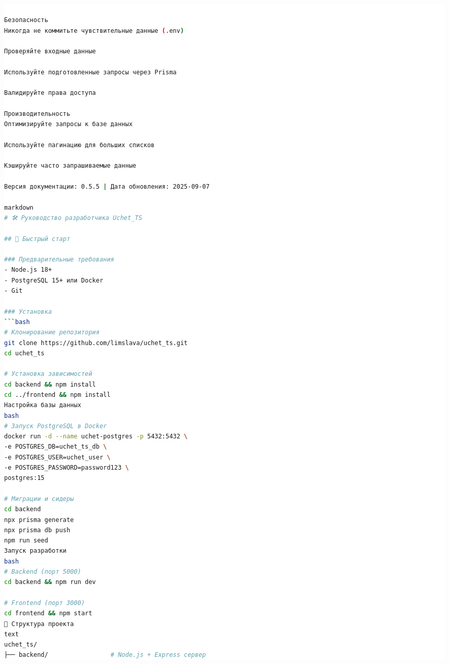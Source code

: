   ```bash

Безопасность
Никогда не коммитьте чувствительные данные (.env)

Проверяйте входные данные

Используйте подготовленные запросы через Prisma

Валидируйте права доступа

Производительность
Оптимизируйте запросы к базе данных

Используйте пагинацию для больших списков

Кэшируйте часто запрашиваемые данные

Версия документации: 0.5.5 | Дата обновления: 2025-09-07

markdown
# 🛠️ Руководство разработчика Uchet_TS

## 🚀 Быстрый старт

### Предварительные требования
- Node.js 18+
- PostgreSQL 15+ или Docker
- Git

### Установка
```bash
# Клонирование репозитория
git clone https://github.com/limslava/uchet_ts.git
cd uchet_ts

# Установка зависимостей
cd backend && npm install
cd ../frontend && npm install
Настройка базы данных
bash
# Запуск PostgreSQL в Docker
docker run -d --name uchet-postgres -p 5432:5432 \
  -e POSTGRES_DB=uchet_ts_db \
  -e POSTGRES_USER=uchet_user \
  -e POSTGRES_PASSWORD=password123 \
  postgres:15

# Миграции и сидеры
cd backend
npx prisma generate
npx prisma db push
npm run seed
Запуск разработки
bash
# Backend (порт 5000)
cd backend && npm run dev

# Frontend (порт 3000)  
cd frontend && npm start
📁 Структура проекта
text
uchet_ts/
├── backend/                 # Node.js + Express сервер
   ```